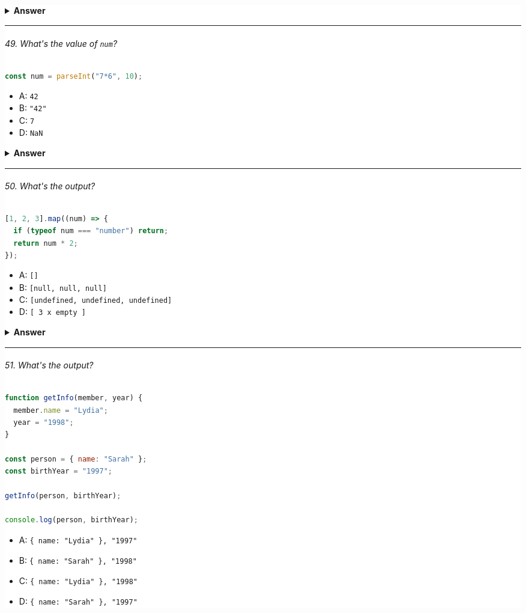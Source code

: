 <details><summary><b>Answer</b></summary></details>

---

###### 49. What's the value of `num`?

```javascript
const num = parseInt("7*6", 10);
```

- A: `42`
- B: `"42"`
- C: `7`
- D: `NaN`

<details><summary><b>Answer</b></summary></details>

---

###### 50. What's the output?

```javascript
[1, 2, 3].map((num) => {
  if (typeof num === "number") return;
  return num * 2;
});
```

- A: `[]`
- B: `[null, null, null]`
- C: `[undefined, undefined, undefined]`
- D: `[ 3 x empty ]`

<details><summary><b>Answer</b></summary></details>

---

###### 51. What's the output?

```javascript
function getInfo(member, year) {
  member.name = "Lydia";
  year = "1998";
}

const person = { name: "Sarah" };
const birthYear = "1997";

getInfo(person, birthYear);

console.log(person, birthYear);
```

- A: `{ name: "Lydia" }, "1997"`
- B: `{ name: "Sarah" }, "1998"`
- C: `{ name: "Lydia" }, "1998"`
- D: `{ name: "Sarah" }, "1997"`


  [Symbol("a")]: "b",